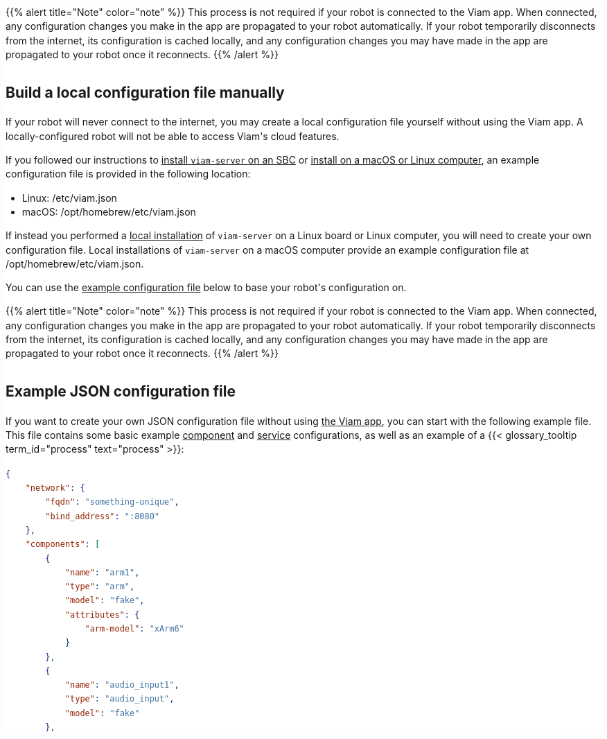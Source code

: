 {{% alert title="Note" color="note" %}}
This process is not required if your robot is connected to the Viam app.
When connected, any configuration changes you make in the app are propagated to your robot automatically.
If your robot temporarily disconnects from the internet, its configuration is cached locally, and any configuration changes you may have made in the app are propagated to your robot once it reconnects.
{{% /alert %}}

## Build a local configuration file manually

If your robot will never connect to the internet, you may create a local configuration file yourself without using the Viam app.
A locally-configured robot will not be able to access Viam's cloud features.

If you followed our instructions to [install `viam-server` on an SBC](/installation/#install-viam-server) or [install on a macOS or Linux computer](/installation/#install-on-a-macos-or-linux-computer), an example configuration file is provided in the following location:

* Linux: <file>/etc/viam.json</file>
* macOS: <file>/opt/homebrew/etc/viam.json</file>

If instead you performed a [local installation](/installation/#local-installation) of `viam-server` on a Linux board or Linux computer, you will need to create your own configuration file.
Local installations of `viam-server` on a macOS computer provide an example configuration file at <file>/opt/homebrew/etc/viam.json</file>.

You can use the [example configuration file](#example-json-configuration-file) below to base your robot's configuration on.

{{% alert title="Note" color="note" %}}
This process is not required if your robot is connected to the Viam app.
When connected, any configuration changes you make in the app are propagated to your robot automatically.
If your robot temporarily disconnects from the internet, its configuration is cached locally, and any configuration changes you may have made in the app are propagated to your robot once it reconnects.
{{% /alert %}}

## Example JSON configuration file

If you want to create your own JSON configuration file without using [the Viam app](https://app.viam.com), you can start with the following example file.
This file contains some basic example [component](/components/) and [service](/services/) configurations, as well as an example of a {{< glossary_tooltip term_id="process" text="process" >}}:

```json {class="line-numbers linkable-line-numbers"}
{
    "network": {
        "fqdn": "something-unique",
        "bind_address": ":8080"
    },
    "components": [
        {
            "name": "arm1",
            "type": "arm",
            "model": "fake",
            "attributes": {
                "arm-model": "xArm6"
            }
        },
        {
            "name": "audio_input1",
            "type": "audio_input",
            "model": "fake"
        },
```